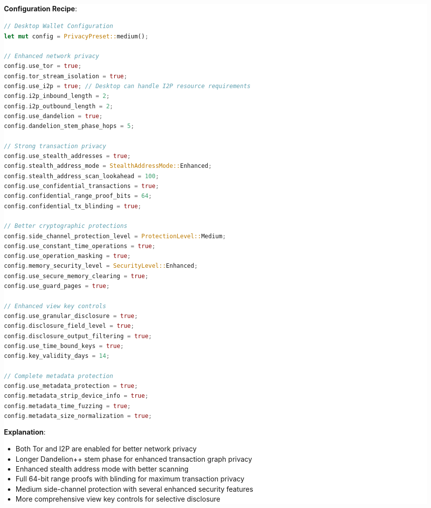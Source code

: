 **Configuration Recipe**:

```rust
// Desktop Wallet Configuration
let mut config = PrivacyPreset::medium();

// Enhanced network privacy
config.use_tor = true;
config.tor_stream_isolation = true;
config.use_i2p = true; // Desktop can handle I2P resource requirements
config.i2p_inbound_length = 2;
config.i2p_outbound_length = 2;
config.use_dandelion = true;
config.dandelion_stem_phase_hops = 5;

// Strong transaction privacy
config.use_stealth_addresses = true;
config.stealth_address_mode = StealthAddressMode::Enhanced;
config.stealth_address_scan_lookahead = 100;
config.use_confidential_transactions = true;
config.confidential_range_proof_bits = 64;
config.confidential_tx_blinding = true;

// Better cryptographic protections
config.side_channel_protection_level = ProtectionLevel::Medium;
config.use_constant_time_operations = true;
config.use_operation_masking = true;
config.memory_security_level = SecurityLevel::Enhanced;
config.use_secure_memory_clearing = true;
config.use_guard_pages = true;

// Enhanced view key controls
config.use_granular_disclosure = true;
config.disclosure_field_level = true;
config.disclosure_output_filtering = true;
config.use_time_bound_keys = true;
config.key_validity_days = 14;

// Complete metadata protection
config.use_metadata_protection = true;
config.metadata_strip_device_info = true;
config.metadata_time_fuzzing = true;
config.metadata_size_normalization = true;
```

**Explanation**:
- Both Tor and I2P are enabled for better network privacy
- Longer Dandelion++ stem phase for enhanced transaction graph privacy
- Enhanced stealth address mode with better scanning
- Full 64-bit range proofs with blinding for maximum transaction privacy
- Medium side-channel protection with several enhanced security features
- More comprehensive view key controls for selective disclosure

